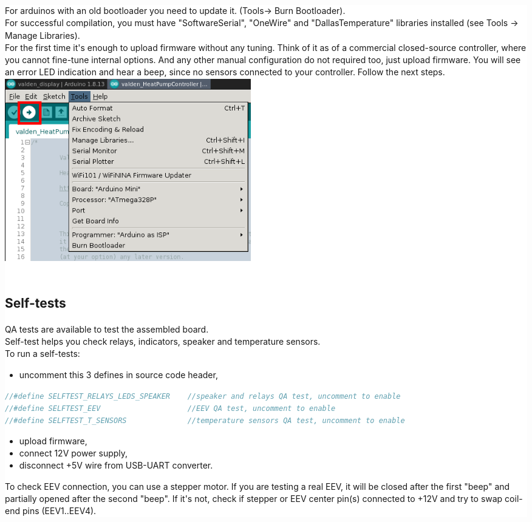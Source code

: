 For arduinos with an old bootloader you need to update it. (Tools-> Burn Bootloader).<br>
For successful compilation, you must have "SoftwareSerial", "OneWire" and "DallasTemperature" libraries installed (see Tools -> Manage Libraries).<br>
For the first time it's enough to upload firmware without any tuning. Think of it as of a commercial closed-source controller, where you cannot fine-tune internal options. And any other manual configuration do not required too, just upload firmware. You will see an error LED indication and hear a beep, since no sensors connected to your controller. Follow the next steps.<br>
<img src="./m_add_IDE.png" height="300"><br><br>

## Self-tests
QA tests are available to test the assembled board.<br>
Self-test helps you check relays, indicators, speaker and temperature sensors.<br>
To run a self-tests:
- uncomment this 3 defines in source code header,
```c
//#define SELFTEST_RELAYS_LEDS_SPEAKER    //speaker and relays QA test, uncomment to enable
//#define SELFTEST_EEV                    //EEV QA test, uncomment to enable
//#define SELFTEST_T_SENSORS              //temperature sensors QA test, uncomment to enable
```
- upload firmware,
- connect 12V power supply,
- disconnect +5V wire from USB-UART converter.<br>

To check EEV connection, you can use a stepper motor.  If you are testing a real EEV, it will be closed after the first "beep" and partially opened after the second "beep". If it's not, check if stepper or EEV center pin(s) connected to +12V and try to swap coil-end pins (EEV1..EEV4).<br>
